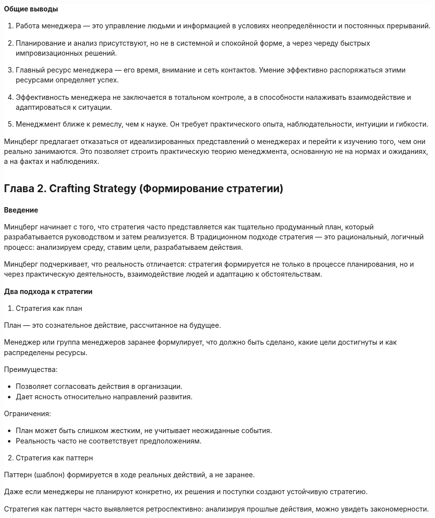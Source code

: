 **Общие выводы**

1. Работа менеджера — это управление людьми и информацией в условиях неопределённости и постоянных прерываний.

2. Планирование и анализ присутствуют, но не в системной и спокойной форме, а через череду быстрых импровизационных решений.

3. Главный ресурс менеджера — его время, внимание и сеть контактов. Умение эффективно распоряжаться этими ресурсами определяет успех.

4. Эффективность менеджера не заключается в тотальном контроле, а в способности налаживать взаимодействие и адаптироваться к ситуации.

5. Менеджмент ближе к ремеслу, чем к науке. Он требует практического опыта, наблюдательности, интуиции и гибкости.

Минцберг предлагает отказаться от идеализированных представлений о менеджерах и перейти к изучению того, чем они реально занимаются. Это позволяет строить практическую теорию менеджмента, основанную не на нормах и ожиданиях, а на фактах и наблюдениях.

## Глава 2. Crafting Strategy (Формирование стратегии)

**Введение**

Минцберг начинает с того, что стратегия часто представляется как тщательно продуманный план, который разрабатывается руководством и затем реализуется. В традиционном подходе стратегия — это рациональный, логичный процесс: анализируем среду, ставим цели, разрабатываем действия.

Минцберг подчеркивает, что реальность отличается: стратегия формируется не только в процессе планирования, но и через практическую деятельность, взаимодействие людей и адаптацию к обстоятельствам.

**Два подхода к стратегии**

1. Стратегия как план

План — это сознательное действие, рассчитанное на будущее.

Менеджер или группа менеджеров заранее формулирует, что должно быть сделано, какие цели достигнуты и как распределены ресурсы.

Преимущества:

- Позволяет согласовать действия в организации.
- Дает ясность относительно направлений развития.

Ограничения:

- План может быть слишком жестким, не учитывает неожиданные события.
- Реальность часто не соответствует предположениям.

2. Стратегия как паттерн

Паттерн (шаблон) формируется в ходе реальных действий, а не заранее.

Даже если менеджеры не планируют конкретно, их решения и поступки создают устойчивую стратегию.

Стратегия как паттерн часто выявляется ретроспективно: анализируя прошлые действия, можно увидеть закономерности.
